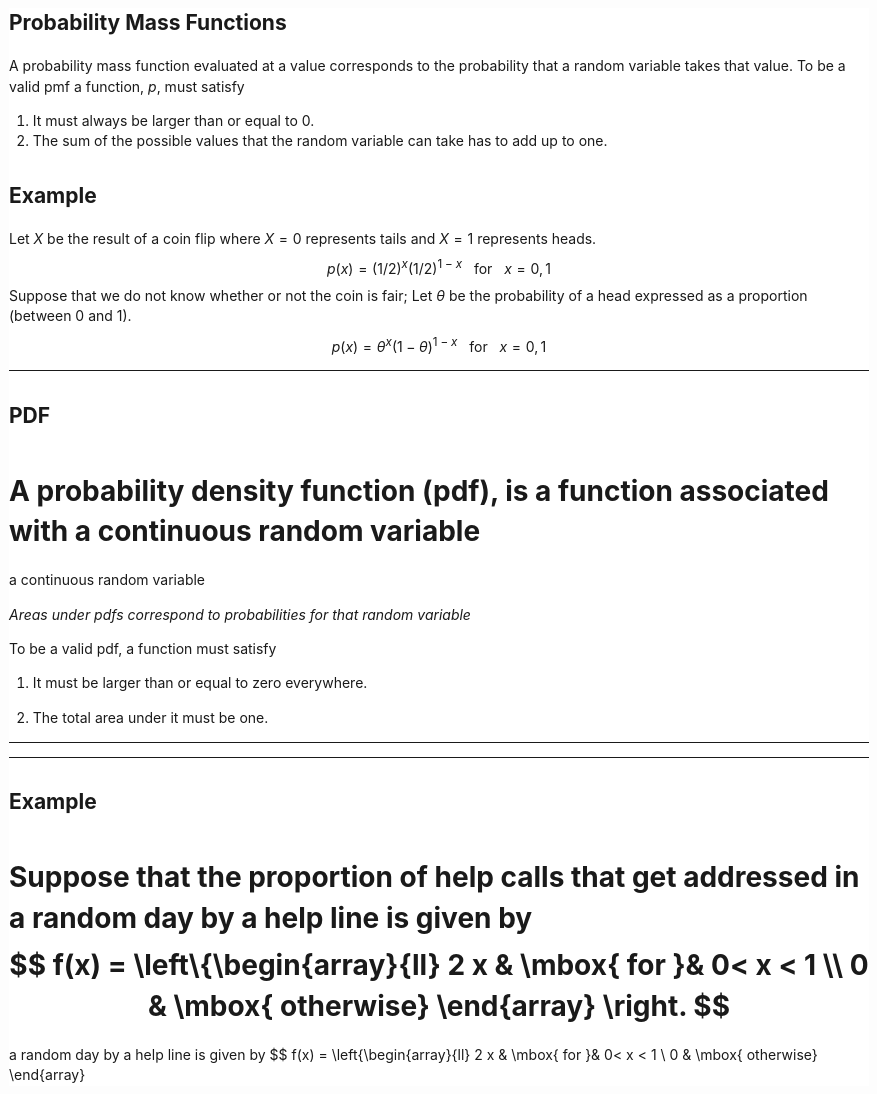 ## Probability Mass Functions

A probability mass function evaluated at a value corresponds to the
 probability
that a random variable takes that value. To be a valid pmf a function, $p$,
must satisfy

1. It must always be larger than or equal to 0.
2. The sum of the possible values that the random variable can take has to add up to one.


## Example

Let $X$ be the result of a coin flip where $X=0$ represents
 tails and $X = 1$
represents heads.
 $$
 p(x) = (1/2)^{x} (1/2)^{1-x} ~~\mbox{ for }~~x = 0,1
 $$
Suppose that we do not know whether or not the coin is fair; Let
 $\theta$ be
the probability of a head expressed as a proportion
 (between 0 and 1).
 $$
p(x) = \theta^{x} (1 - \theta)^{1-x} ~~\mbox{ for }~~x = 0,1
 $$

---

## PDF

A probability density function (pdf), is a function associated with a continuous random variable
=======
 a
continuous random variable

  *Areas under pdfs correspond to probabilities for that random variable*

To be a valid pdf, a function must satisfy

1. It must be larger than or equal to zero everywhere.

2. The total area under it must be one.

---
---
 ## Example

Suppose that the proportion of help calls that get addressed in
a random day by a help line is given by
$$
f(x) = \left\{\begin{array}{ll}
    2 x & \mbox{ for }& 0< x < 1 \\
    0                 & \mbox{ otherwise}
\end{array} \right.
$$
=======
 a random day by
a help line is given by
 $$
 f(x) = \left\{\begin{array}{ll}
     2 x & \mbox{
for }& 0< x < 1 \\
     0                 & \mbox{ otherwise}
 \end{array}